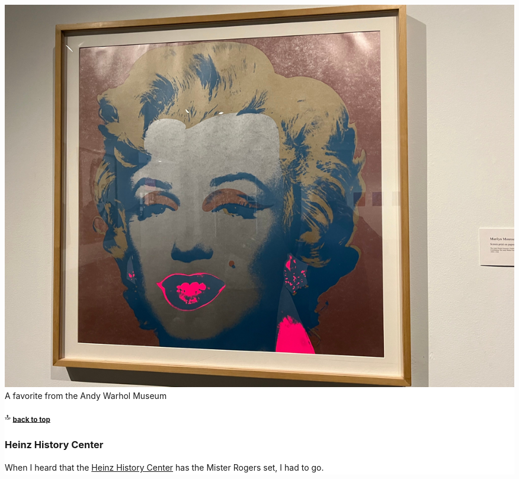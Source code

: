 ![](pycon-us-2024-recap-images/andy-warhol-museum.jpg)
A favorite from the Andy Warhol Museum

🔝 <sub>[**back to top**](#table-of-contents)</sub>

### Heinz History Center

When I heard that the [Heinz History Center](https://www.heinzhistorycenter.org/) has the Mister Rogers set, I had to go. 
